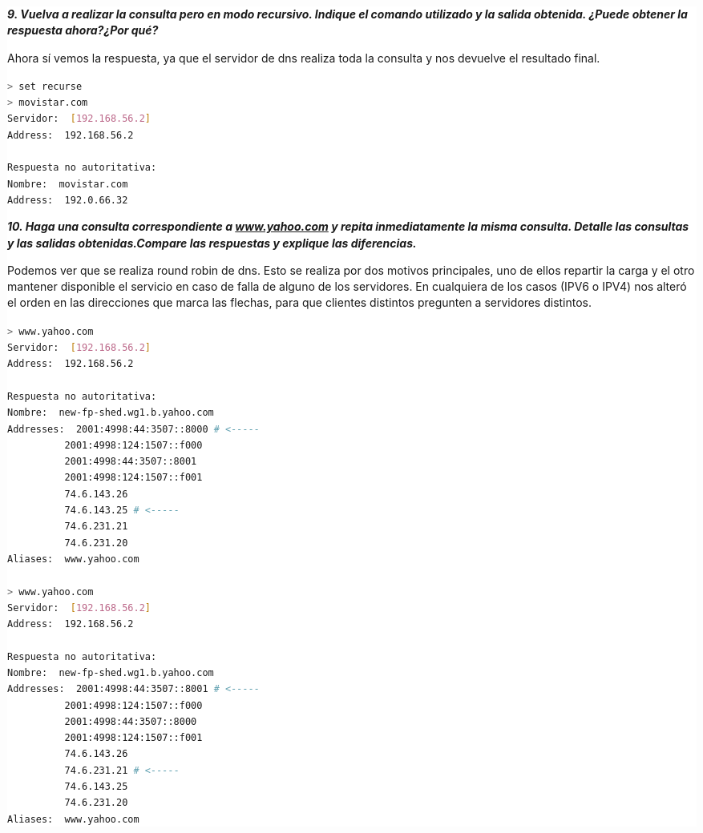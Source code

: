 ***9. Vuelva a realizar la consulta pero en modo recursivo. Indique el comando utilizado y la salida obtenida. ¿Puede obtener la respuesta ahora?¿Por qué?***

Ahora sí vemos la respuesta, ya que el servidor de dns realiza toda la consulta y nos devuelve el resultado final.

```bash
> set recurse
> movistar.com
Servidor:  [192.168.56.2]
Address:  192.168.56.2

Respuesta no autoritativa:
Nombre:  movistar.com
Address:  192.0.66.32
```

***10. Haga una consulta correspondiente a www.yahoo.com y repita inmediatamente la misma consulta. Detalle las consultas y las salidas obtenidas.Compare las respuestas y explique las diferencias.***

Podemos ver que se realiza round robin de dns. Esto se realiza por dos motivos principales, uno de ellos repartir la carga y el otro mantener disponible el servicio en caso de falla de alguno de los servidores. En cualquiera de los casos (IPV6 o IPV4) nos alteró el orden en las direcciones que marca las flechas, para que clientes distintos pregunten a servidores distintos.

```bash
> www.yahoo.com
Servidor:  [192.168.56.2]
Address:  192.168.56.2

Respuesta no autoritativa:
Nombre:  new-fp-shed.wg1.b.yahoo.com
Addresses:  2001:4998:44:3507::8000 # <-----
          2001:4998:124:1507::f000
          2001:4998:44:3507::8001
          2001:4998:124:1507::f001
          74.6.143.26
          74.6.143.25 # <-----
          74.6.231.21
          74.6.231.20
Aliases:  www.yahoo.com

> www.yahoo.com
Servidor:  [192.168.56.2]
Address:  192.168.56.2

Respuesta no autoritativa:
Nombre:  new-fp-shed.wg1.b.yahoo.com
Addresses:  2001:4998:44:3507::8001 # <-----
          2001:4998:124:1507::f000
          2001:4998:44:3507::8000
          2001:4998:124:1507::f001
          74.6.143.26
          74.6.231.21 # <-----
          74.6.143.25
          74.6.231.20
Aliases:  www.yahoo.com
```
